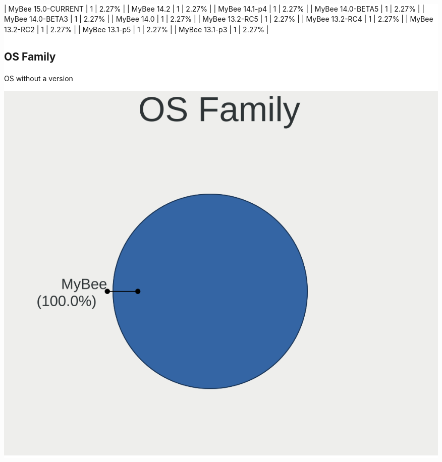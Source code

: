 | MyBee 15.0-CURRENT | 1         | 2.27%   |
| MyBee 14.2         | 1         | 2.27%   |
| MyBee 14.1-p4      | 1         | 2.27%   |
| MyBee 14.0-BETA5   | 1         | 2.27%   |
| MyBee 14.0-BETA3   | 1         | 2.27%   |
| MyBee 14.0         | 1         | 2.27%   |
| MyBee 13.2-RC5     | 1         | 2.27%   |
| MyBee 13.2-RC4     | 1         | 2.27%   |
| MyBee 13.2-RC2     | 1         | 2.27%   |
| MyBee 13.1-p5      | 1         | 2.27%   |
| MyBee 13.1-p3      | 1         | 2.27%   |

OS Family
---------

OS without a version

![OS Family](./images/pie_chart_bsd/os_family.svg)
